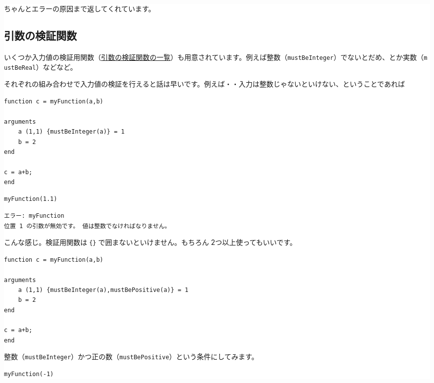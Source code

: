 ちゃんとエラーの原因まで返してくれています。


## 引数の検証関数


いくつか入力値の検証用関数（[引数の検証関数の一覧](https://jp.mathworks.com/help/matlab/matlab_prog/argument-validation-functions.html)）も用意されています。例えば整数（`mustBeInteger`）でないとだめ、とか実数（`mustBeReal`）などなど。




それぞれの組み合わせで入力値の検証を行えると話は早いです。例えば・・入力は整数じゃないといけない、ということであれば



```matlab:Code(Display)
function c = myFunction(a,b)

arguments
    a (1,1) {mustBeInteger(a)} = 1
    b = 2
end

c = a+b;
end
```


```matlab:Code
myFunction(1.1)
```


```text:Output
エラー: myFunction
位置 1 の引数が無効です。 値は整数でなければなりません。
```



こんな感じ。検証用関数は `{}` で囲まないといけません。もちろん 2つ以上使ってもいいです。



```matlab:Code(Display)
function c = myFunction(a,b)

arguments
    a (1,1) {mustBeInteger(a),mustBePositive(a)} = 1
    b = 2
end

c = a+b;
end
```



整数（`mustBeInteger`）かつ正の数（`mustBePositive`）という条件にしてみます。



```matlab:Code
myFunction(-1)
```
